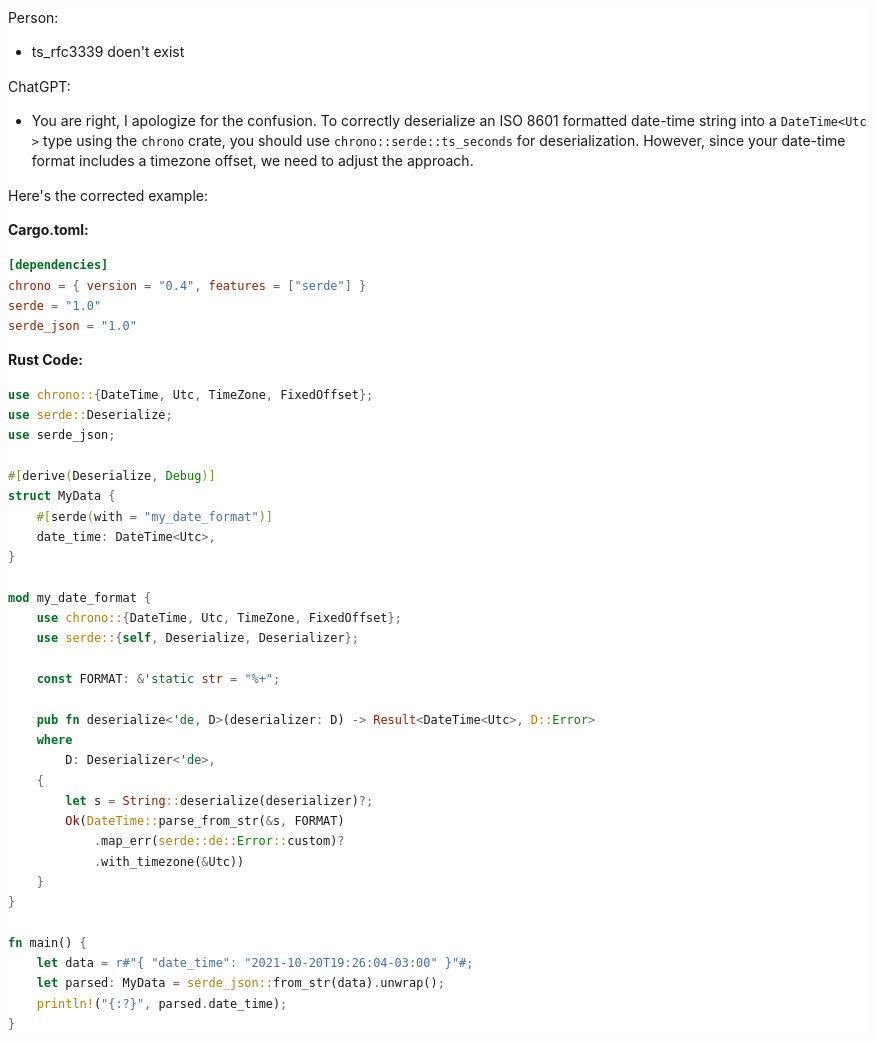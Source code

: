 Person:
- ts_rfc3339 doen't exist

ChatGPT:
- You are right, I apologize for the confusion. To correctly deserialize an ISO 8601 formatted date-time string into a `DateTime<Utc>` type using the `chrono` crate, you should use `chrono::serde::ts_seconds` for deserialization. However, since your date-time format includes a timezone offset, we need to adjust the approach.

Here's the corrected example:

**Cargo.toml:**

```toml
[dependencies]
chrono = { version = "0.4", features = ["serde"] }
serde = "1.0"
serde_json = "1.0"
```



**Rust Code:**

```rust
use chrono::{DateTime, Utc, TimeZone, FixedOffset};
use serde::Deserialize;
use serde_json;

#[derive(Deserialize, Debug)]
struct MyData {
    #[serde(with = "my_date_format")]
    date_time: DateTime<Utc>,
}

mod my_date_format {
    use chrono::{DateTime, Utc, TimeZone, FixedOffset};
    use serde::{self, Deserialize, Deserializer};

    const FORMAT: &'static str = "%+";

    pub fn deserialize<'de, D>(deserializer: D) -> Result<DateTime<Utc>, D::Error>
    where
        D: Deserializer<'de>,
    {
        let s = String::deserialize(deserializer)?;
        Ok(DateTime::parse_from_str(&s, FORMAT)
            .map_err(serde::de::Error::custom)?
            .with_timezone(&Utc))
    }
}

fn main() {
    let data = r#"{ "date_time": "2021-10-20T19:26:04-03:00" }"#;
    let parsed: MyData = serde_json::from_str(data).unwrap();
    println!("{:?}", parsed.date_time);
}
```
